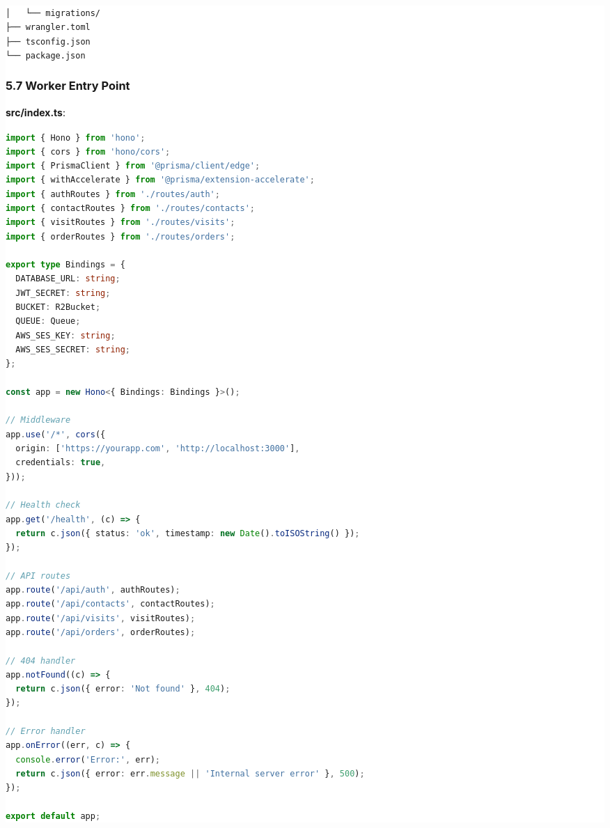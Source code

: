 ```
│   └── migrations/
├── wrangler.toml
├── tsconfig.json
└── package.json
```

### 5.7 Worker Entry Point

**src/index.ts**:
```typescript
import { Hono } from 'hono';
import { cors } from 'hono/cors';
import { PrismaClient } from '@prisma/client/edge';
import { withAccelerate } from '@prisma/extension-accelerate';
import { authRoutes } from './routes/auth';
import { contactRoutes } from './routes/contacts';
import { visitRoutes } from './routes/visits';
import { orderRoutes } from './routes/orders';

export type Bindings = {
  DATABASE_URL: string;
  JWT_SECRET: string;
  BUCKET: R2Bucket;
  QUEUE: Queue;
  AWS_SES_KEY: string;
  AWS_SES_SECRET: string;
};

const app = new Hono<{ Bindings: Bindings }>();

// Middleware
app.use('/*', cors({
  origin: ['https://yourapp.com', 'http://localhost:3000'],
  credentials: true,
}));

// Health check
app.get('/health', (c) => {
  return c.json({ status: 'ok', timestamp: new Date().toISOString() });
});

// API routes
app.route('/api/auth', authRoutes);
app.route('/api/contacts', contactRoutes);
app.route('/api/visits', visitRoutes);
app.route('/api/orders', orderRoutes);

// 404 handler
app.notFound((c) => {
  return c.json({ error: 'Not found' }, 404);
});

// Error handler
app.onError((err, c) => {
  console.error('Error:', err);
  return c.json({ error: err.message || 'Internal server error' }, 500);
});

export default app;
```
